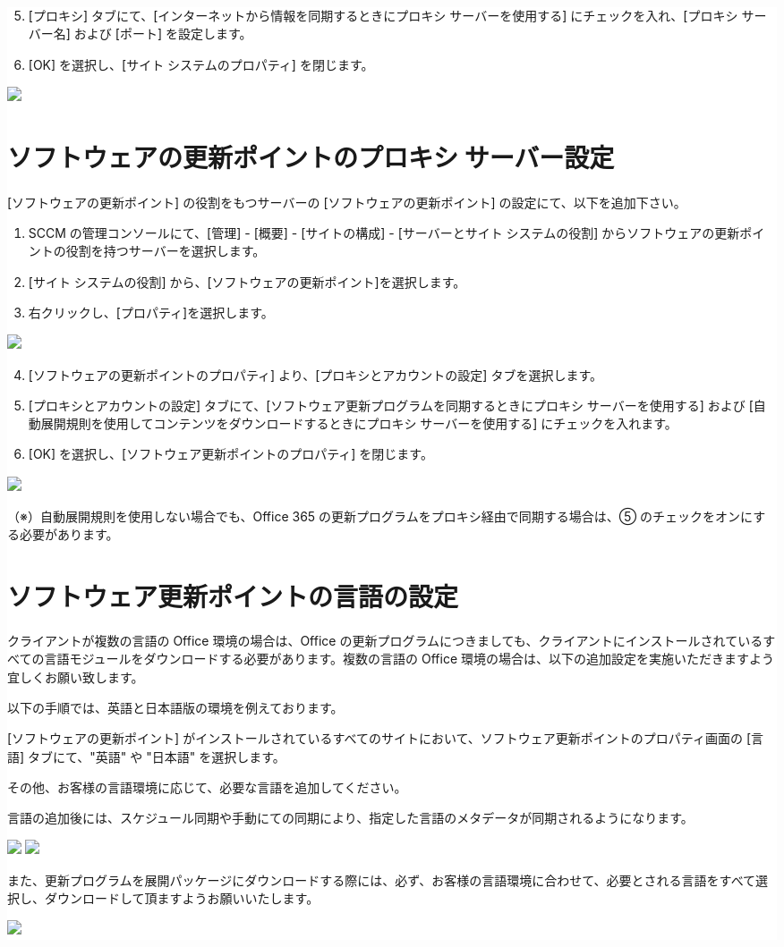 5. [プロキシ] タブにて、[インターネットから情報を同期するときにプロキシ サーバーを使用する] にチェックを入れ、[プロキシ サーバー名] および [ポート] を設定します。

6. [OK] を選択し、[サイト システムのプロパティ] を閉じます。

![](./20180509_01/220180509_01_02.png)



# ソフトウェアの更新ポイントのプロキシ サーバー設定

[ソフトウェアの更新ポイント] の役割をもつサーバーの [ソフトウェアの更新ポイント] の設定にて、以下を追加下さい。

1. SCCM の管理コンソールにて、[管理] - [概要] - [サイトの構成] - [サーバーとサイト システムの役割] からソフトウェアの更新ポイントの役割を持つサーバーを選択します。

2. [サイト システムの役割] から、[ソフトウェアの更新ポイント]を選択します。

3. 右クリックし、[プロパティ]を選択します。

![](./20180509_01/220180509_01_03.png)

4. [ソフトウェアの更新ポイントのプロパティ] より、[プロキシとアカウントの設定] タブを選択します。

5. [プロキシとアカウントの設定] タブにて、[ソフトウェア更新プログラムを同期するときにプロキシ サーバーを使用する] および [自動展開規則を使用してコンテンツをダウンロードするときにプロキシ サーバーを使用する] にチェックを入れます。

6. [OK] を選択し、[ソフトウェア更新ポイントのプロパティ] を閉じます。

![](./20180509_01/220180509_01_04.png)

（※）自動展開規則を使用しない場合でも、Office 365 の更新プログラムをプロキシ経由で同期する場合は、⑤ のチェックをオンにする必要があります。


# ソフトウェア更新ポイントの言語の設定

クライアントが複数の言語の Office 環境の場合は、Office の更新プログラムにつきましても、クライアントにインストールされているすべての言語モジュールをダウンロードする必要があります。複数の言語の Office 環境の場合は、以下の追加設定を実施いただきますよう宜しくお願い致します。

以下の手順では、英語と日本語版の環境を例えております。

[ソフトウェアの更新ポイント] がインストールされているすべてのサイトにおいて、ソフトウェア更新ポイントのプロパティ画面の [言語] タブにて、"英語" や "日本語" を選択します。

その他、お客様の言語環境に応じて、必要な言語を追加してください。

言語の追加後には、スケジュール同期や手動にての同期により、指定した言語のメタデータが同期されるようになります。

![](./20180509_01/220180509_01_05.png)
![](./20180509_01/220180509_01_06.png)


また、更新プログラムを展開パッケージにダウンロードする際には、必ず、お客様の言語環境に合わせて、必要とされる言語をすべて選択し、ダウンロードして頂ますようお願いいたします。

![](./20180509_01/220180509_01_07.png)






